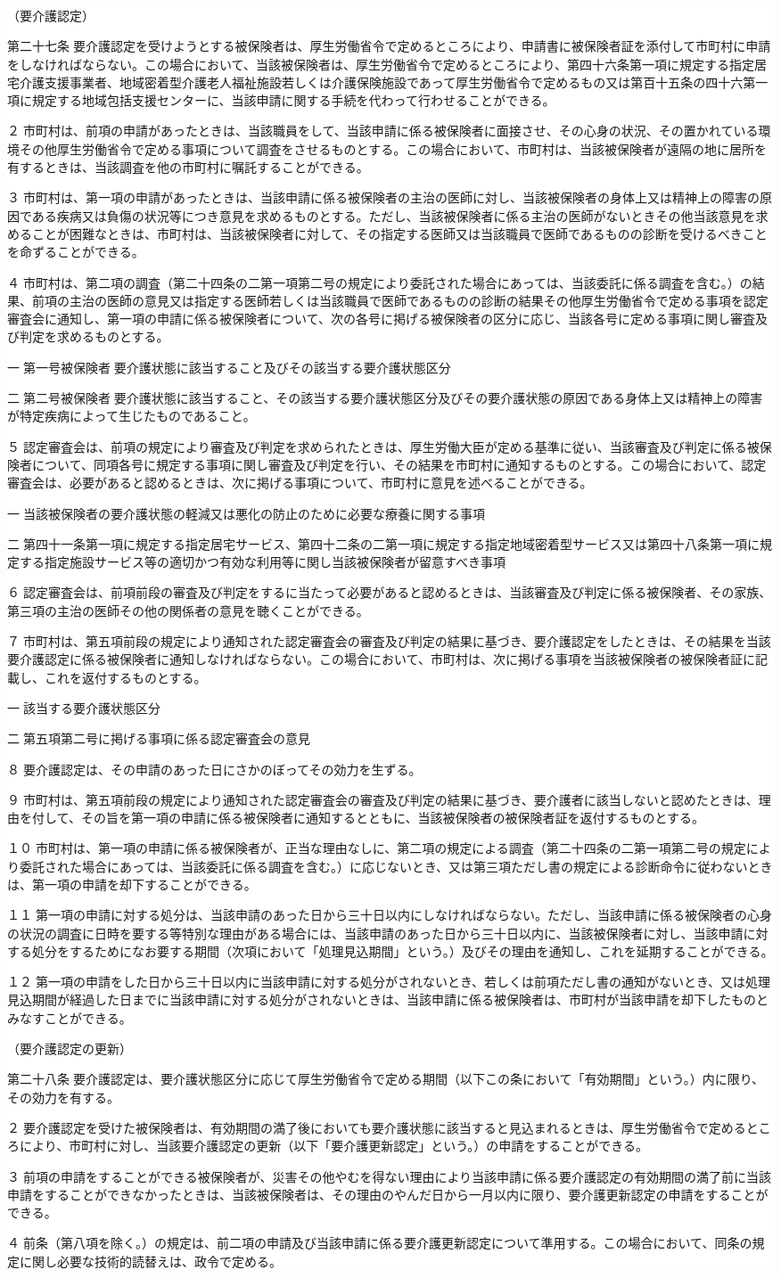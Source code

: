 （要介護認定）

第二十七条 要介護認定を受けようとする被保険者は、厚生労働省令で定めるところにより、申請書に被保険者証を添付して市町村に申請をしなければならない。この場合において、当該被保険者は、厚生労働省令で定めるところにより、第四十六条第一項に規定する指定居宅介護支援事業者、地域密着型介護老人福祉施設若しくは介護保険施設であって厚生労働省令で定めるもの又は第百十五条の四十六第一項に規定する地域包括支援センターに、当該申請に関する手続を代わって行わせることができる。

２ 市町村は、前項の申請があったときは、当該職員をして、当該申請に係る被保険者に面接させ、その心身の状況、その置かれている環境その他厚生労働省令で定める事項について調査をさせるものとする。この場合において、市町村は、当該被保険者が遠隔の地に居所を有するときは、当該調査を他の市町村に嘱託することができる。

３ 市町村は、第一項の申請があったときは、当該申請に係る被保険者の主治の医師に対し、当該被保険者の身体上又は精神上の障害の原因である疾病又は負傷の状況等につき意見を求めるものとする。ただし、当該被保険者に係る主治の医師がないときその他当該意見を求めることが困難なときは、市町村は、当該被保険者に対して、その指定する医師又は当該職員で医師であるものの診断を受けるべきことを命ずることができる。

４ 市町村は、第二項の調査（第二十四条の二第一項第二号の規定により委託された場合にあっては、当該委託に係る調査を含む。）の結果、前項の主治の医師の意見又は指定する医師若しくは当該職員で医師であるものの診断の結果その他厚生労働省令で定める事項を認定審査会に通知し、第一項の申請に係る被保険者について、次の各号に掲げる被保険者の区分に応じ、当該各号に定める事項に関し審査及び判定を求めるものとする。

一 第一号被保険者 要介護状態に該当すること及びその該当する要介護状態区分

二 第二号被保険者 要介護状態に該当すること、その該当する要介護状態区分及びその要介護状態の原因である身体上又は精神上の障害が特定疾病によって生じたものであること。

５ 認定審査会は、前項の規定により審査及び判定を求められたときは、厚生労働大臣が定める基準に従い、当該審査及び判定に係る被保険者について、同項各号に規定する事項に関し審査及び判定を行い、その結果を市町村に通知するものとする。この場合において、認定審査会は、必要があると認めるときは、次に掲げる事項について、市町村に意見を述べることができる。

一 当該被保険者の要介護状態の軽減又は悪化の防止のために必要な療養に関する事項

二 第四十一条第一項に規定する指定居宅サービス、第四十二条の二第一項に規定する指定地域密着型サービス又は第四十八条第一項に規定する指定施設サービス等の適切かつ有効な利用等に関し当該被保険者が留意すべき事項

６ 認定審査会は、前項前段の審査及び判定をするに当たって必要があると認めるときは、当該審査及び判定に係る被保険者、その家族、第三項の主治の医師その他の関係者の意見を聴くことができる。

７ 市町村は、第五項前段の規定により通知された認定審査会の審査及び判定の結果に基づき、要介護認定をしたときは、その結果を当該要介護認定に係る被保険者に通知しなければならない。この場合において、市町村は、次に掲げる事項を当該被保険者の被保険者証に記載し、これを返付するものとする。

一 該当する要介護状態区分

二 第五項第二号に掲げる事項に係る認定審査会の意見

８ 要介護認定は、その申請のあった日にさかのぼってその効力を生ずる。

９ 市町村は、第五項前段の規定により通知された認定審査会の審査及び判定の結果に基づき、要介護者に該当しないと認めたときは、理由を付して、その旨を第一項の申請に係る被保険者に通知するとともに、当該被保険者の被保険者証を返付するものとする。

１０ 市町村は、第一項の申請に係る被保険者が、正当な理由なしに、第二項の規定による調査（第二十四条の二第一項第二号の規定により委託された場合にあっては、当該委託に係る調査を含む。）に応じないとき、又は第三項ただし書の規定による診断命令に従わないときは、第一項の申請を却下することができる。

１１ 第一項の申請に対する処分は、当該申請のあった日から三十日以内にしなければならない。ただし、当該申請に係る被保険者の心身の状況の調査に日時を要する等特別な理由がある場合には、当該申請のあった日から三十日以内に、当該被保険者に対し、当該申請に対する処分をするためになお要する期間（次項において「処理見込期間」という。）及びその理由を通知し、これを延期することができる。

１２ 第一項の申請をした日から三十日以内に当該申請に対する処分がされないとき、若しくは前項ただし書の通知がないとき、又は処理見込期間が経過した日までに当該申請に対する処分がされないときは、当該申請に係る被保険者は、市町村が当該申請を却下したものとみなすことができる。

（要介護認定の更新）

第二十八条 要介護認定は、要介護状態区分に応じて厚生労働省令で定める期間（以下この条において「有効期間」という。）内に限り、その効力を有する。

２ 要介護認定を受けた被保険者は、有効期間の満了後においても要介護状態に該当すると見込まれるときは、厚生労働省令で定めるところにより、市町村に対し、当該要介護認定の更新（以下「要介護更新認定」という。）の申請をすることができる。

３ 前項の申請をすることができる被保険者が、災害その他やむを得ない理由により当該申請に係る要介護認定の有効期間の満了前に当該申請をすることができなかったときは、当該被保険者は、その理由のやんだ日から一月以内に限り、要介護更新認定の申請をすることができる。

４ 前条（第八項を除く。）の規定は、前二項の申請及び当該申請に係る要介護更新認定について準用する。この場合において、同条の規定に関し必要な技術的読替えは、政令で定める。

